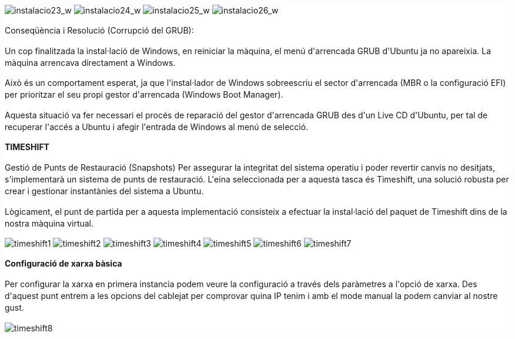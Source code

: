 <img width="1259" height="768" alt="instalacio23_w" src="https://github.com/user-attachments/assets/9ff7770a-3872-4d5b-80b2-ef7f42765f5a" />
<img width="758" height="396" alt="instalacio24_w" src="https://github.com/user-attachments/assets/6b56e732-3f0f-4281-a5af-d07590eeb45d" />
<img width="766" height="93" alt="instalacio25_w" src="https://github.com/user-attachments/assets/78923e7b-af62-4e17-8079-40ab0ce13a47" />
<img width="917" height="1009" alt="instalacio26_w" src="https://github.com/user-attachments/assets/fc8b575f-4a23-46f2-aab1-a311114c94e8" />


Conseqüència i Resolució (Corrupció del GRUB):

Un cop finalitzada la instal·lació de Windows, en reiniciar la màquina, el menú d'arrencada GRUB d'Ubuntu ja no apareixia. La màquina arrencava directament a Windows.

Això és un comportament esperat, ja que l'instal·lador de Windows sobreescriu el sector d'arrencada (MBR o la configuració EFI) per prioritzar el seu propi gestor d'arrencada (Windows Boot Manager).

Aquesta situació va fer necessari el procés de reparació del gestor d'arrencada GRUB des d'un Live CD d'Ubuntu, per tal de recuperar l'accés a Ubuntu i afegir l'entrada de Windows al menú de selecció.


**TIMESHIFT**


Gestió de Punts de Restauració (Snapshots)
Per assegurar la integritat del sistema operatiu i poder revertir canvis no desitjats, s'implementarà un sistema de punts de restauració. L'eina seleccionada per a aquesta tasca és Timeshift, una solució robusta per crear i gestionar instantànies del sistema a Ubuntu.

Lògicament, el punt de partida per a aquesta implementació consisteix a efectuar la instal·lació del paquet de Timeshift dins de la nostra màquina virtual.


<img width="662" height="359" alt="timeshift1" src="https://github.com/user-attachments/assets/ff94ca28-a57a-46a9-b517-a458bfb6ed3b" />

<img width="655" height="476" alt="timeshift2" src="https://github.com/user-attachments/assets/f2879a02-c9c5-4b92-8ca8-7b48cb32ff88" />

<img width="660" height="305" alt="timeshift3" src="https://github.com/user-attachments/assets/1942f7c2-ffcd-4438-8e7f-4ee4e96c8fcb" />

<img width="656" height="366" alt="timeshift4" src="https://github.com/user-attachments/assets/dcd966d6-7e64-4205-a2e2-b90d6ed00da5" />

<img width="656" height="119" alt="timeshift5" src="https://github.com/user-attachments/assets/36bd7624-e1d3-4d47-bb4c-a0dfea97c23f" />

<img width="549" height="114" alt="timeshift6" src="https://github.com/user-attachments/assets/8e158048-6e17-4428-a4f6-9c4a6891fdbe" />

<img width="661" height="514" alt="timeshift7" src="https://github.com/user-attachments/assets/9cc2469c-ce1f-4ca1-a5f4-214fdfca154e" />



**Configuració de xarxa bàsica**

Per configurar la xarxa en primera instancia podem veure la configuració a través dels paràmetres a l'opció de xarxa. Des d'aquest punt entrem a les opcions del cablejat per comprovar quina IP tenim i amb el mode manual la podem canviar al nostre gust.

<img width="663" height="435" alt="timeshift8" src="https://github.com/user-attachments/assets/ed6aec22-dcf1-4f2b-938c-d701c7fb5875" />
